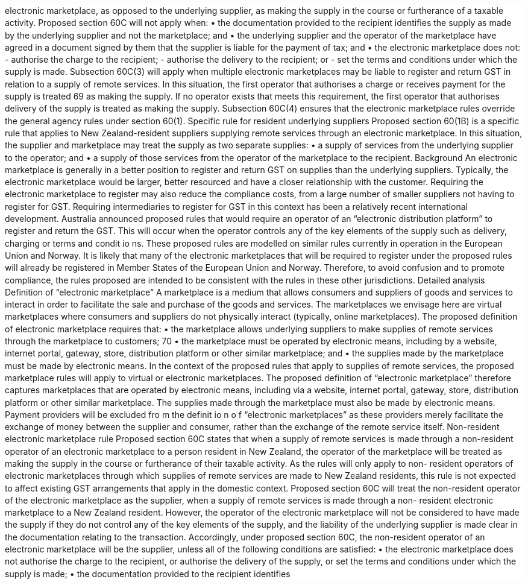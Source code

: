 electronic marketplace, as opposed to the underlying supplier, as making the supply in the course or furtherance of a taxable activity. Proposed section 60C will not apply when: • the documentation provided to the recipient identifies the supply as made by the underlying supplier and not the marketplace; and • the underlying supplier and the operator of the marketplace have agreed in a document signed by them that the supplier is liable for the payment of tax; and • the electronic marketplace does not: - authorise the charge to the recipient; - authorise the delivery to the recipient; or - set the terms and conditions under which the supply is made. Subsection 60C(3) will apply when multiple electronic marketplaces may be liable to register and return GST in relation to a supply of remote services. In this situation, the first operator that authorises a charge or receives payment for the supply is treated 69 as making the supply. If no operator exists that meets this requirement, the first operator that authorises delivery of the supply is treated as making the supply. Subsection 60C(4) ensures that the electronic marketplace rules override the general agency rules under section 60(1). Specific rule for resident underlying suppliers Proposed section 60(1B) is a specific rule that applies to New Zealand-resident suppliers supplying remote services through an electronic marketplace. In this situation, the supplier and marketplace may treat the supply as two separate supplies: • a supply of services from the underlying supplier to the operator; and • a supply of those services from the operator of the marketplace to the recipient. Background An electronic marketplace is generally in a better position to register and return GST on supplies than the underlying suppliers. Typically, the electronic marketplace would be larger, better resourced and have a closer relationship with the customer. Requiring the electronic marketplace to register may also reduce the compliance costs, from a large number of smaller suppliers not having to register for GST. Requiring intermediaries to register for GST in this context has been a relatively recent international development. Australia announced proposed rules that would require an operator of an “electronic distribution platform” to register and return the GST. This will occur when the operator controls any of the key elements of the supply such as delivery, charging or terms and condit io ns. These proposed rules are modelled on similar rules currently in operation in the European Union and Norway. It is likely that many of the electronic marketplaces that will be required to register under the proposed rules will already be registered in Member States of the European Union and Norway. Therefore, to avoid confusion and to promote compliance, the rules proposed are intended to be consistent with the rules in these other jurisdictions. Detailed analysis Definition of “electronic marketplace” A marketplace is a medium that allows consumers and suppliers of goods and services to interact in order to facilitate the sale and purchase of the goods and services. The marketplaces we envisage here are virtual marketplaces where consumers and suppliers do not physically interact (typically, online marketplaces). The proposed definition of electronic marketplace requires that: • the marketplace allows underlying suppliers to make supplies of remote services through the marketplace to customers; 70 • the marketplace must be operated by electronic means, including by a website, internet portal, gateway, store, distribution platform or other similar marketplace; and • the supplies made by the marketplace must be made by electronic means. In the context of the proposed rules that apply to supplies of remote services, the proposed marketplace rules will apply to virtual or electronic marketplaces. The proposed definition of “electronic marketplace” therefore captures marketplaces that are operated by electronic means, including via a website, internet portal, gateway, store, distribution platform or other similar marketplace. The supplies made through the marketplace must also be made by electronic means. Payment providers will be excluded fro m the definit io n o f “electronic marketplaces” as these providers merely facilitate the exchange of money between the supplier and consumer, rather than the exchange of the remote service itself. Non-resident electronic marketplace rule Proposed section 60C states that when a supply of remote services is made through a non-resident operator of an electronic marketplace to a person resident in New Zealand, the operator of the marketplace will be treated as making the supply in the course or furtherance of their taxable activity. As the rules will only apply to non- resident operators of electronic marketplaces through which supplies of remote services are made to New Zealand residents, this rule is not expected to affect existing GST arrangements that apply in the domestic context. Proposed section 60C will treat the non-resident operator of the electronic marketplace as the supplier, when a supply of remote services is made through a non- resident electronic marketplace to a New Zealand resident. However, the operator of the electronic marketplace will not be considered to have made the supply if they do not control any of the key elements of the supply, and the liability of the underlying supplier is made clear in the documentation relating to the transaction. Accordingly, under proposed section 60C, the non-resident operator of an electronic marketplace will be the supplier, unless all of the following conditions are satisfied: • the electronic marketplace does not authorise the charge to the recipient, or authorise the delivery of the supply, or set the terms and conditions under which the supply is made; • the documentation provided to the recipient identifies